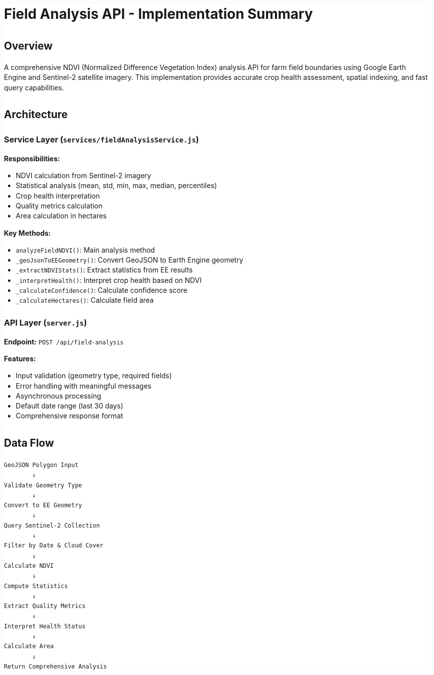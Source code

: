 # Field Analysis API - Implementation Summary

## Overview

A comprehensive NDVI (Normalized Difference Vegetation Index) analysis API for farm field boundaries using Google Earth Engine and Sentinel-2 satellite imagery. This implementation provides accurate crop health assessment, spatial indexing, and fast query capabilities.

## Architecture

### Service Layer (`services/fieldAnalysisService.js`)

**Responsibilities:**
- NDVI calculation from Sentinel-2 imagery
- Statistical analysis (mean, std, min, max, median, percentiles)
- Crop health interpretation
- Quality metrics calculation
- Area calculation in hectares

**Key Methods:**
- `analyzeFieldNDVI()`: Main analysis method
- `_geoJsonToEEGeometry()`: Convert GeoJSON to Earth Engine geometry
- `_extractNDVIStats()`: Extract statistics from EE results
- `_interpretHealth()`: Interpret crop health based on NDVI
- `_calculateConfidence()`: Calculate confidence score
- `_calculateHectares()`: Calculate field area

### API Layer (`server.js`)

**Endpoint:** `POST /api/field-analysis`

**Features:**
- Input validation (geometry type, required fields)
- Error handling with meaningful messages
- Asynchronous processing
- Default date range (last 30 days)
- Comprehensive response format

## Data Flow

```
GeoJSON Polygon Input
        ↓
Validate Geometry Type
        ↓
Convert to EE Geometry
        ↓
Query Sentinel-2 Collection
        ↓
Filter by Date & Cloud Cover
        ↓
Calculate NDVI
        ↓
Compute Statistics
        ↓
Extract Quality Metrics
        ↓
Interpret Health Status
        ↓
Calculate Area
        ↓
Return Comprehensive Analysis
```